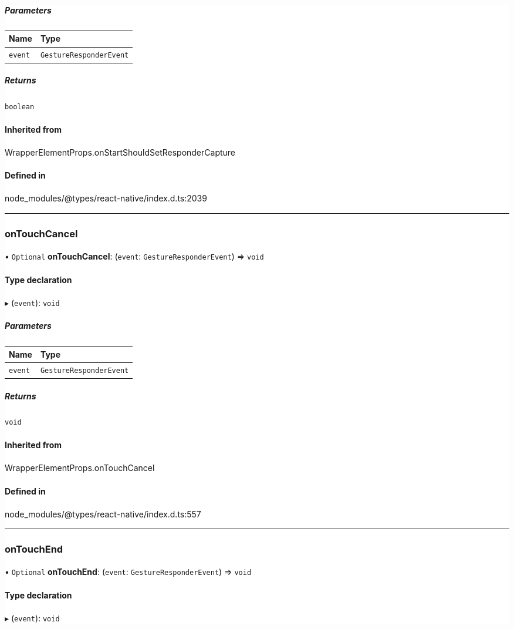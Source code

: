 ##### Parameters

| Name | Type |
| :------ | :------ |
| `event` | `GestureResponderEvent` |

##### Returns

`boolean`

#### Inherited from

WrapperElementProps.onStartShouldSetResponderCapture

#### Defined in

node_modules/@types/react-native/index.d.ts:2039

___

### onTouchCancel

• `Optional` **onTouchCancel**: (`event`: `GestureResponderEvent`) => `void`

#### Type declaration

▸ (`event`): `void`

##### Parameters

| Name | Type |
| :------ | :------ |
| `event` | `GestureResponderEvent` |

##### Returns

`void`

#### Inherited from

WrapperElementProps.onTouchCancel

#### Defined in

node_modules/@types/react-native/index.d.ts:557

___

### onTouchEnd

• `Optional` **onTouchEnd**: (`event`: `GestureResponderEvent`) => `void`

#### Type declaration

▸ (`event`): `void`
